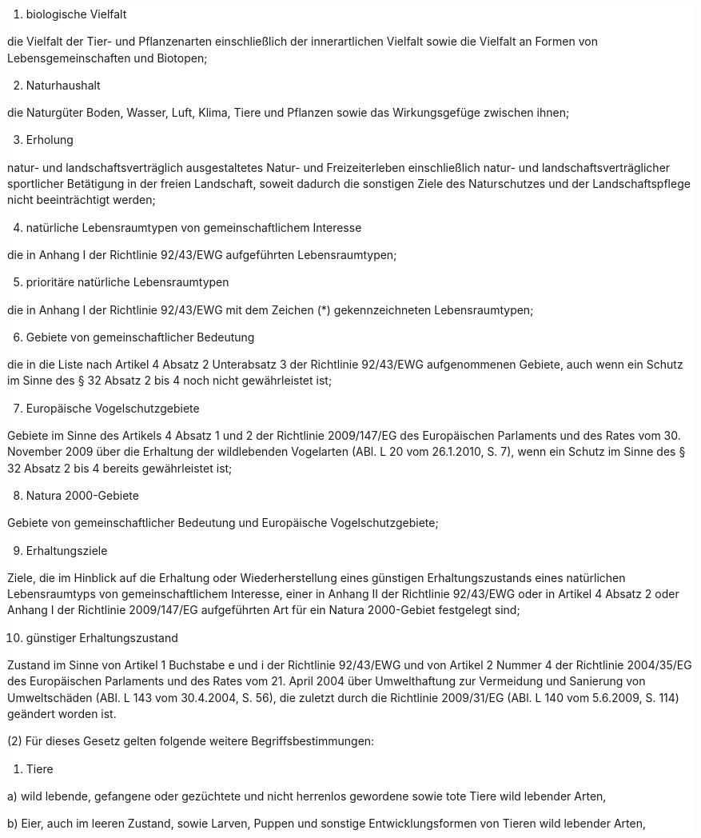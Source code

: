 1. biologische Vielfalt

die Vielfalt der Tier- und Pflanzenarten einschließlich der innerartlichen Vielfalt sowie die Vielfalt an Formen von Lebensgemeinschaften und Biotopen;

2. Naturhaushalt

die Naturgüter Boden, Wasser, Luft, Klima, Tiere und Pflanzen sowie das Wirkungsgefüge zwischen ihnen;

3. Erholung

natur- und landschaftsverträglich ausgestaltetes Natur- und Freizeiterleben einschließlich natur- und landschaftsverträglicher sportlicher Betätigung in der freien Landschaft, soweit dadurch die sonstigen Ziele des Naturschutzes und der Landschaftspflege nicht beeinträchtigt werden;

4. natürliche Lebensraumtypen von gemeinschaftlichem Interesse

die in Anhang I der Richtlinie 92/43/EWG aufgeführten Lebensraumtypen;

5. prioritäre natürliche Lebensraumtypen

die in Anhang I der Richtlinie 92/43/EWG mit dem Zeichen (\*) gekennzeichneten Lebensraumtypen;

6. Gebiete von gemeinschaftlicher Bedeutung

die in die Liste nach Artikel 4 Absatz 2 Unterabsatz 3 der Richtlinie 92/43/EWG aufgenommenen Gebiete, auch wenn ein Schutz im Sinne des § 32 Absatz 2 bis 4 noch nicht gewährleistet ist;

7. Europäische Vogelschutzgebiete

Gebiete im Sinne des Artikels 4 Absatz 1 und 2 der Richtlinie 2009/147/EG des Europäischen Parlaments und des Rates vom 30. November 2009 über die Erhaltung der wildlebenden Vogelarten (ABl. L 20 vom 26.1.2010, S. 7), wenn ein Schutz im Sinne des § 32 Absatz 2 bis 4 bereits gewährleistet ist;

8. Natura 2000-Gebiete

Gebiete von gemeinschaftlicher Bedeutung und Europäische Vogelschutzgebiete;

9. Erhaltungsziele

Ziele, die im Hinblick auf die Erhaltung oder Wiederherstellung eines günstigen Erhaltungszustands eines natürlichen Lebensraumtyps von gemeinschaftlichem Interesse, einer in Anhang II der Richtlinie 92/43/EWG oder in Artikel 4 Absatz 2 oder Anhang I der Richtlinie 2009/147/EG aufgeführten Art für ein Natura 2000-Gebiet festgelegt sind;

10. günstiger Erhaltungszustand

Zustand im Sinne von Artikel 1 Buchstabe e und i der Richtlinie 92/43/EWG und von Artikel 2 Nummer 4 der Richtlinie 2004/35/EG des Europäischen Parlaments und des Rates vom 21. April 2004 über Umwelthaftung zur Vermeidung und Sanierung von Umweltschäden (ABl. L 143 vom 30.4.2004, S. 56), die zuletzt durch die Richtlinie 2009/31/EG (ABl. L 140 vom 5.6.2009, S. 114) geändert worden ist.

(2) Für dieses Gesetz gelten folgende weitere Begriffsbestimmungen:

1. Tiere

a) wild lebende, gefangene oder gezüchtete und nicht herrenlos gewordene sowie tote Tiere wild lebender Arten,

b) Eier, auch im leeren Zustand, sowie Larven, Puppen und sonstige Entwicklungsformen von Tieren wild lebender Arten,
